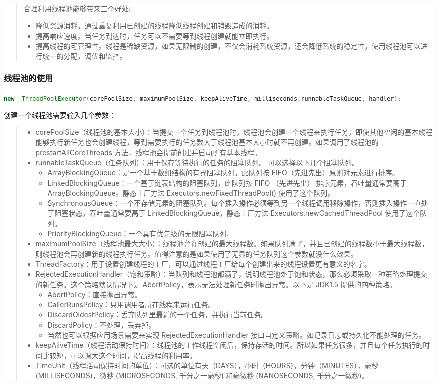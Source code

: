 > 合理利用线程池能够带来三个好处:
>
> - 降低资源消耗。通过重复利用已创建的线程降低线程创建和销毁造成的消耗。
> - 提高响应速度。当任务到达时，任务可以不需要等到线程创建就能立即执行。
> - 提高线程的可管理性。线程是稀缺资源，如果无限制的创建，不仅会消耗系统资源，还会降低系统的稳定性，使用线程池可以进行统一的分配，调优和监控。

### 线程池的使用

```java
new  ThreadPoolExecutor(corePoolSize, maximumPoolSize, keepAliveTime, milliseconds,runnableTaskQueue, handler);
```

创建一个线程池需要输入几个参数：

> - corePoolSize（线程池的基本大小）：当提交一个任务到线程池时，线程池会创建一个线程来执行任务，即使其他空闲的基本线程能够执行新任务也会创建线程，等到需要执行的任务数大于线程池基本大小时就不再创建。如果调用了线程池的 prestartAllCoreThreads 方法，线程池会提前创建并启动所有基本线程。
> - runnableTaskQueue（任务队列）：用于保存等待执行的任务的阻塞队列。 可以选择以下几个阻塞队列。
>   - ArrayBlockingQueue：是一个基于数组结构的有界阻塞队列，此队列按 FIFO（先进先出）原则对元素进行排序。
>   - LinkedBlockingQueue：一个基于链表结构的阻塞队列，此队列按 FIFO （先进先出） 排序元素，吞吐量通常要高于 ArrayBlockingQueue。静态工厂方法 Executors.newFixedThreadPool() 使用了这个队列。
>   - SynchronousQueue：一个不存储元素的阻塞队列。每个插入操作必须等到另一个线程调用移除操作，否则插入操作一直处于阻塞状态，吞吐量通常要高于 LinkedBlockingQueue，静态工厂方法 Executors.newCachedThreadPool 使用了这个队列。
>   - PriorityBlockingQueue：一个具有优先级的无限阻塞队列.
> - maximumPoolSize（线程池最大大小）：线程池允许创建的最大线程数。如果队列满了，并且已创建的线程数小于最大线程数，则线程池会再创建新的线程执行任务。值得注意的是如果使用了无界的任务队列这个参数就没什么效果。
> - ThreadFactory：用于设置创建线程的工厂，可以通过线程工厂给每个创建出来的线程设置更有意义的名字。
> - RejectedExecutionHandler（饱和策略）：当队列和线程池都满了，说明线程池处于饱和状态，那么必须采取一种策略处理提交的新任务。这个策略默认情况下是 AbortPolicy，表示无法处理新任务时抛出异常。以下是 JDK1.5 提供的四种策略。
>   - AbortPolicy：直接抛出异常。
>   - CallerRunsPolicy：只用调用者所在线程来运行任务。
>   - DiscardOldestPolicy：丢弃队列里最近的一个任务，并执行当前任务。
>   - DiscardPolicy：不处理，丢弃掉。
>   - 当然也可以根据应用场景需要来实现 RejectedExecutionHandler 接口自定义策略。如记录日志或持久化不能处理的任务。
> - keepAliveTime（线程活动保持时间）：线程池的工作线程空闲后，保持存活的时间。所以如果任务很多，并且每个任务执行的时间比较短，可以调大这个时间，提高线程的利用率。
> - TimeUnit（线程活动保持时间的单位）：可选的单位有天（DAYS），小时（HOURS），分钟（MINUTES），毫秒 (MILLISECONDS)，微秒 (MICROSECONDS, 千分之一毫秒) 和毫微秒 (NANOSECONDS, 千分之一微秒)。
